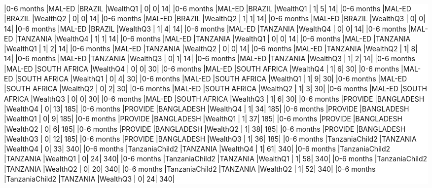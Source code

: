|0-6 months  |MAL-ED         |BRAZIL       |WealthQ1       |           0|      0|   14|
|0-6 months  |MAL-ED         |BRAZIL       |WealthQ1       |           1|      5|   14|
|0-6 months  |MAL-ED         |BRAZIL       |WealthQ2       |           0|      0|   14|
|0-6 months  |MAL-ED         |BRAZIL       |WealthQ2       |           1|      1|   14|
|0-6 months  |MAL-ED         |BRAZIL       |WealthQ3       |           0|      0|   14|
|0-6 months  |MAL-ED         |BRAZIL       |WealthQ3       |           1|      4|   14|
|0-6 months  |MAL-ED         |TANZANIA     |WealthQ4       |           0|      0|   14|
|0-6 months  |MAL-ED         |TANZANIA     |WealthQ4       |           1|      1|   14|
|0-6 months  |MAL-ED         |TANZANIA     |WealthQ1       |           0|      0|   14|
|0-6 months  |MAL-ED         |TANZANIA     |WealthQ1       |           1|      2|   14|
|0-6 months  |MAL-ED         |TANZANIA     |WealthQ2       |           0|      0|   14|
|0-6 months  |MAL-ED         |TANZANIA     |WealthQ2       |           1|      8|   14|
|0-6 months  |MAL-ED         |TANZANIA     |WealthQ3       |           0|      1|   14|
|0-6 months  |MAL-ED         |TANZANIA     |WealthQ3       |           1|      2|   14|
|0-6 months  |MAL-ED         |SOUTH AFRICA |WealthQ4       |           0|      0|   30|
|0-6 months  |MAL-ED         |SOUTH AFRICA |WealthQ4       |           1|      6|   30|
|0-6 months  |MAL-ED         |SOUTH AFRICA |WealthQ1       |           0|      4|   30|
|0-6 months  |MAL-ED         |SOUTH AFRICA |WealthQ1       |           1|      9|   30|
|0-6 months  |MAL-ED         |SOUTH AFRICA |WealthQ2       |           0|      2|   30|
|0-6 months  |MAL-ED         |SOUTH AFRICA |WealthQ2       |           1|      3|   30|
|0-6 months  |MAL-ED         |SOUTH AFRICA |WealthQ3       |           0|      0|   30|
|0-6 months  |MAL-ED         |SOUTH AFRICA |WealthQ3       |           1|      6|   30|
|0-6 months  |PROVIDE        |BANGLADESH   |WealthQ4       |           0|     13|  185|
|0-6 months  |PROVIDE        |BANGLADESH   |WealthQ4       |           1|     34|  185|
|0-6 months  |PROVIDE        |BANGLADESH   |WealthQ1       |           0|      9|  185|
|0-6 months  |PROVIDE        |BANGLADESH   |WealthQ1       |           1|     37|  185|
|0-6 months  |PROVIDE        |BANGLADESH   |WealthQ2       |           0|      6|  185|
|0-6 months  |PROVIDE        |BANGLADESH   |WealthQ2       |           1|     38|  185|
|0-6 months  |PROVIDE        |BANGLADESH   |WealthQ3       |           0|     12|  185|
|0-6 months  |PROVIDE        |BANGLADESH   |WealthQ3       |           1|     36|  185|
|0-6 months  |TanzaniaChild2 |TANZANIA     |WealthQ4       |           0|     33|  340|
|0-6 months  |TanzaniaChild2 |TANZANIA     |WealthQ4       |           1|     61|  340|
|0-6 months  |TanzaniaChild2 |TANZANIA     |WealthQ1       |           0|     24|  340|
|0-6 months  |TanzaniaChild2 |TANZANIA     |WealthQ1       |           1|     58|  340|
|0-6 months  |TanzaniaChild2 |TANZANIA     |WealthQ2       |           0|     20|  340|
|0-6 months  |TanzaniaChild2 |TANZANIA     |WealthQ2       |           1|     52|  340|
|0-6 months  |TanzaniaChild2 |TANZANIA     |WealthQ3       |           0|     24|  340|